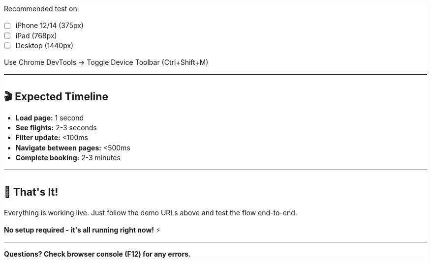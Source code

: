 Recommended test on:
- [ ] iPhone 12/14 (375px)
- [ ] iPad (768px)
- [ ] Desktop (1440px)

Use Chrome DevTools → Toggle Device Toolbar (Ctrl+Shift+M)

---

## 🎬 Expected Timeline

- **Load page:** 1 second
- **See flights:** 2-3 seconds
- **Filter update:** <100ms
- **Navigate between pages:** <500ms
- **Complete booking:** 2-3 minutes

---

## 🎉 That's It!

Everything is working live. Just follow the demo URLs above and test the flow end-to-end.

**No setup required - it's all running right now!** ⚡

---

**Questions? Check browser console (F12) for any errors.**

